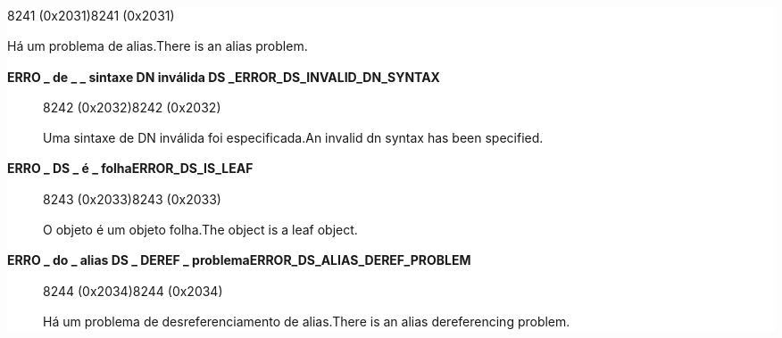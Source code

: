 <span data-ttu-id="2d00a-231">8241 (0x2031)</span><span class="sxs-lookup"><span data-stu-id="2d00a-231">8241 (0x2031)</span></span>
</dt> <dt>



<span data-ttu-id="2d00a-232">Há um problema de alias.</span><span class="sxs-lookup"><span data-stu-id="2d00a-232">There is an alias problem.</span></span>


</dt> </dl> </dd> <dt>

<span data-ttu-id="2d00a-233"><span id="ERROR_DS_INVALID_DN_SYNTAX"></span><span id="error_ds_invalid_dn_syntax"></span>**ERRO \_ de \_ \_ sintaxe DN inválida DS \_**</span><span class="sxs-lookup"><span data-stu-id="2d00a-233"><span id="ERROR_DS_INVALID_DN_SYNTAX"></span><span id="error_ds_invalid_dn_syntax"></span>**ERROR\_DS\_INVALID\_DN\_SYNTAX**</span></span>
</dt> <dd> <dl> <dt>

<span data-ttu-id="2d00a-234">8242 (0x2032)</span><span class="sxs-lookup"><span data-stu-id="2d00a-234">8242 (0x2032)</span></span>
</dt> <dt>



<span data-ttu-id="2d00a-235">Uma sintaxe de DN inválida foi especificada.</span><span class="sxs-lookup"><span data-stu-id="2d00a-235">An invalid dn syntax has been specified.</span></span>


</dt> </dl> </dd> <dt>

<span data-ttu-id="2d00a-236"><span id="ERROR_DS_IS_LEAF"></span><span id="error_ds_is_leaf"></span>**ERRO \_ DS \_ é \_ folha**</span><span class="sxs-lookup"><span data-stu-id="2d00a-236"><span id="ERROR_DS_IS_LEAF"></span><span id="error_ds_is_leaf"></span>**ERROR\_DS\_IS\_LEAF**</span></span>
</dt> <dd> <dl> <dt>

<span data-ttu-id="2d00a-237">8243 (0x2033)</span><span class="sxs-lookup"><span data-stu-id="2d00a-237">8243 (0x2033)</span></span>
</dt> <dt>



<span data-ttu-id="2d00a-238">O objeto é um objeto folha.</span><span class="sxs-lookup"><span data-stu-id="2d00a-238">The object is a leaf object.</span></span>


</dt> </dl> </dd> <dt>

<span data-ttu-id="2d00a-239"><span id="ERROR_DS_ALIAS_DEREF_PROBLEM"></span><span id="error_ds_alias_deref_problem"></span>**ERRO \_ do \_ alias DS \_ DEREF \_ problema**</span><span class="sxs-lookup"><span data-stu-id="2d00a-239"><span id="ERROR_DS_ALIAS_DEREF_PROBLEM"></span><span id="error_ds_alias_deref_problem"></span>**ERROR\_DS\_ALIAS\_DEREF\_PROBLEM**</span></span>
</dt> <dd> <dl> <dt>

<span data-ttu-id="2d00a-240">8244 (0x2034)</span><span class="sxs-lookup"><span data-stu-id="2d00a-240">8244 (0x2034)</span></span>
</dt> <dt>



<span data-ttu-id="2d00a-241">Há um problema de desreferenciamento de alias.</span><span class="sxs-lookup"><span data-stu-id="2d00a-241">There is an alias dereferencing problem.</span></span>
